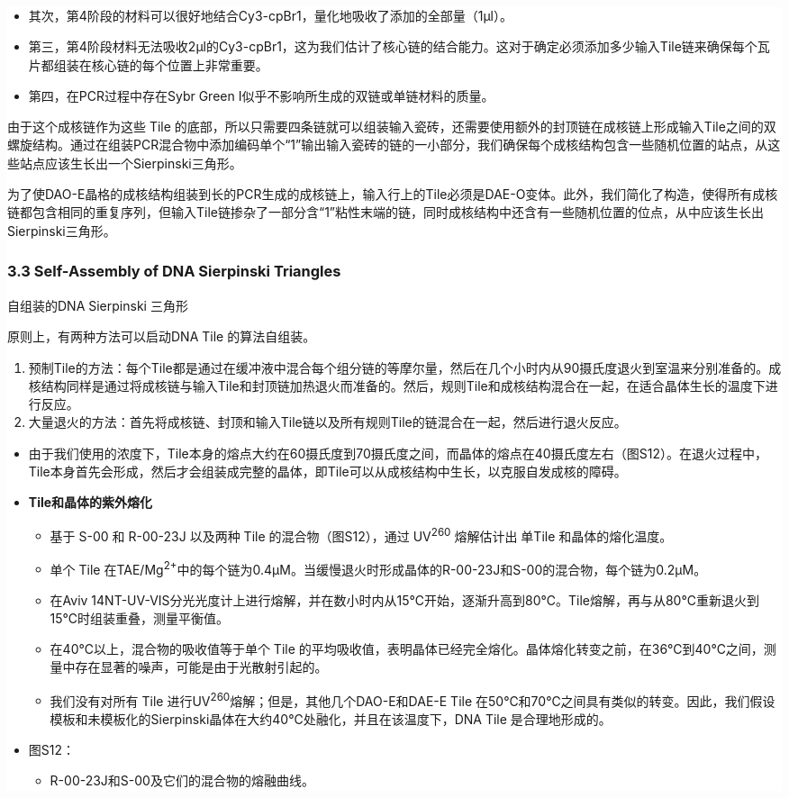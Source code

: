 - 其次，第4阶段的材料可以很好地结合Cy3-cpBr1，量化地吸收了添加的全部量（1μl）。

- 第三，第4阶段材料无法吸收2μl的Cy3-cpBr1，这为我们估计了核心链的结合能力。这对于确定必须添加多少输入Tile链来确保每个瓦片都组装在核心链的每个位置上非常重要。

- 第四，在PCR过程中存在Sybr Green I似乎不影响所生成的双链或单链材料的质量。

由于这个成核链作为这些 Tile 的底部，所以只需要四条链就可以组装输入瓷砖，还需要使用额外的封顶链在成核链上形成输入Tile之间的双螺旋结构。通过在组装PCR混合物中添加编码单个“1”输出输入瓷砖的链的一小部分，我们确保每个成核结构包含一些随机位置的站点，从这些站点应该生长出一个Sierpinski三角形。

为了使DAO-E晶格的成核结构组装到长的PCR生成的成核链上，输入行上的Tile必须是DAE-O变体。此外，我们简化了构造，使得所有成核链都包含相同的重复序列，但输入Tile链掺杂了一部分含“1”粘性末端的链，同时成核结构中还含有一些随机位置的位点，从中应该生长出Sierpinski三角形。

### 3.3 Self-Assembly of DNA Sierpinski Triangles

自组装的DNA Sierpinski 三角形

原则上，有两种方法可以启动DNA Tile 的算法自组装。

1. 预制Tile的方法：每个Tile都是通过在缓冲液中混合每个组分链的等摩尔量，然后在几个小时内从90摄氏度退火到室温来分别准备的。成核结构同样是通过将成核链与输入Tile和封顶链加热退火而准备的。然后，规则Tile和成核结构混合在一起，在适合晶体生长的温度下进行反应。
1. 大量退火的方法：首先将成核链、封顶和输入Tile链以及所有规则Tile的链混合在一起，然后进行退火反应。

- 由于我们使用的浓度下，Tile本身的熔点大约在60摄氏度到70摄氏度之间，而晶体的熔点在40摄氏度左右（图S12）。在退火过程中，Tile本身首先会形成，然后才会组装成完整的晶体，即Tile可以从成核结构中生长，以克服自发成核的障碍。

- **Tile和晶体的紫外熔化**

  - 基于 S-00 和 R-00-23J 以及两种 Tile 的混合物（图S12），通过 UV<sup>260</sup> 熔解估计出 单Tile 和晶体的熔化温度。
  - 单个 Tile 在TAE/Mg<sup>2+</sup>中的每个链为0.4μM。当缓慢退火时形成晶体的R-00-23J和S-00的混合物，每个链为0.2μM。
  
  - 在Aviv 14NT-UV-VIS分光光度计上进行熔解，并在数小时内从15℃开始，逐渐升高到80℃。Tile熔解，再与从80℃重新退火到15℃时组装重叠，测量平衡值。
  
  - 在40℃以上，混合物的吸收值等于单个 Tile 的平均吸收值，表明晶体已经完全熔化。晶体熔化转变之前，在36℃到40℃之间，测量中存在显著的噪声，可能是由于光散射引起的。
  
  - 我们没有对所有 Tile 进行UV<sup>260</sup>熔解；但是，其他几个DAO-E和DAE-E Tile 在50℃和70℃之间具有类似的转变。因此，我们假设模板和未模板化的Sierpinski晶体在大约40℃处融化，并且在该温度下，DNA Tile 是合理地形成的。
  
- 图S12：

  - R-00-23J和S-00及它们的混合物的熔融曲线。

    
